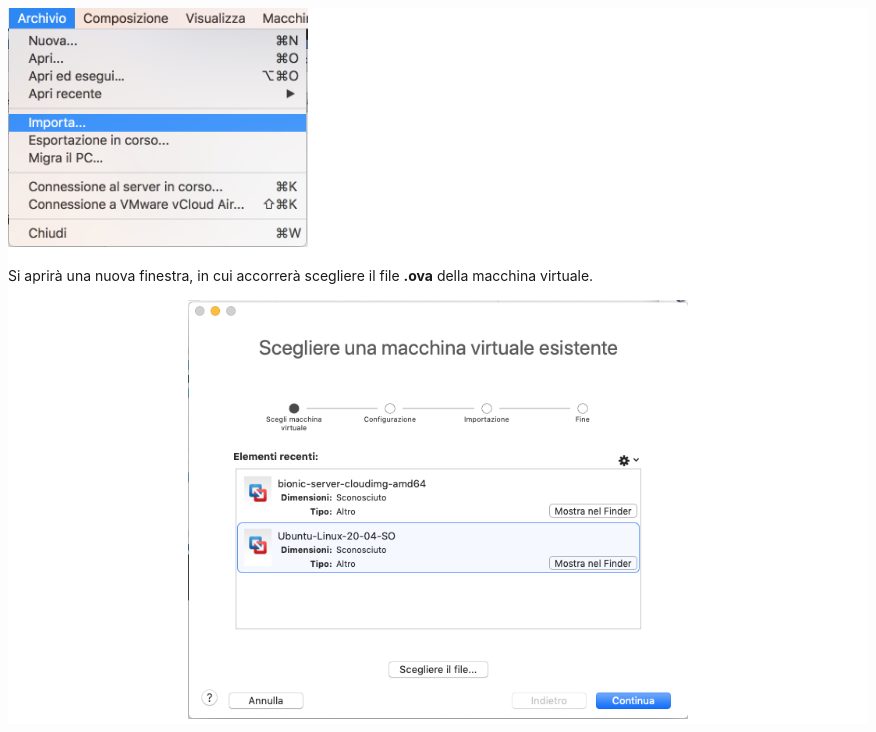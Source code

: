 <img src="../images/image010.png" width="300" > 
</p>


Si aprirà una nuova finestra, in cui accorrerà scegliere il file **.ova** della macchina virtuale.

<p align="center">
<img src="../images/image011.png" width="500" > 
</p>
